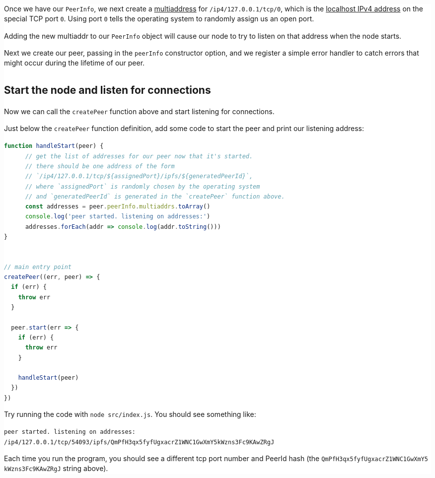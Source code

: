 Once we have our `PeerInfo`, we next create a [multiaddress][definition_muiltiaddress] for `/ip4/127.0.0.1/tcp/0`, which is the [localhost IPv4 address](https://en.wikipedia.org/wiki/Localhost) on the special TCP port `0`. Using port `0` tells the operating system to randomly assign us an open port.

Adding the new multiaddr to our `PeerInfo` object will cause our node to try to listen on that address when the node starts.

Next we create our peer, passing in the `peerInfo` constructor option, and we register a simple error handler to catch errors that might occur during the lifetime of our peer.

## Start the node and listen for connections

Now we can call the `createPeer` function above and start listening for connections.

Just below the `createPeer` function definition, add some code to start the peer and print our listening address:

```javascript
function handleStart(peer) {
      // get the list of addresses for our peer now that it's started.
      // there should be one address of the form
      // `/ip4/127.0.0.1/tcp/${assignedPort}/ipfs/${generatedPeerId}`,
      // where `assignedPort` is randomly chosen by the operating system
      // and `generatedPeerId` is generated in the `createPeer` function above.
      const addresses = peer.peerInfo.multiaddrs.toArray()
      console.log('peer started. listening on addresses:')
      addresses.forEach(addr => console.log(addr.toString()))
}


// main entry point
createPeer((err, peer) => {
  if (err) {
    throw err
  }

  peer.start(err => {
    if (err) {
      throw err
    }

    handleStart(peer)
  })
})
```

Try running the code with `node src/index.js`. You should see something like:

```
peer started. listening on addresses:
/ip4/127.0.0.1/tcp/54093/ipfs/QmPfH3qx5fyfUgxacrZ1WNC1GwXmY5kWzns3Fc9KAwZRgJ
```

Each time you run the program, you should see a different tcp port number and PeerId hash (the `QmPfH3qx5fyfUgxacrZ1WNC1GwXmY5kWzns3Fc9KAwZRgJ` string above).


[definition_muiltiaddress]: /reference/glossary/#multiaddr
[definition_multiplexer]: /reference/glossary/#multiplexer
[definition_peerid]: /reference/glossary/#peerid
